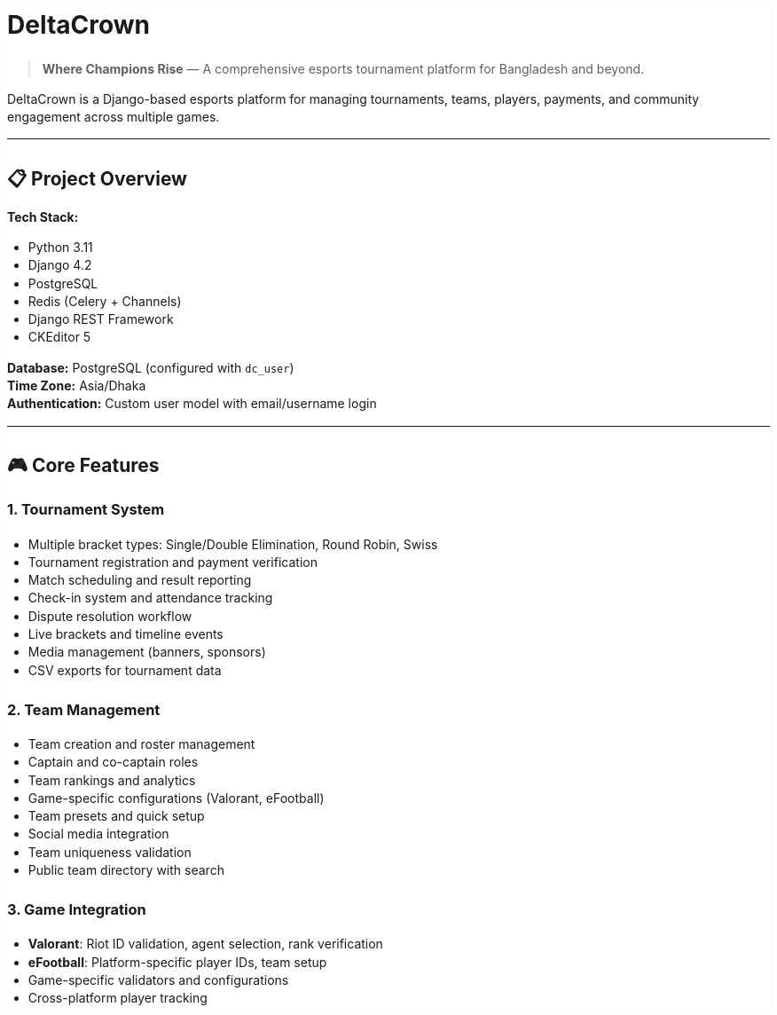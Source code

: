# DeltaCrown

> **Where Champions Rise** — A comprehensive esports tournament platform for Bangladesh and beyond.

DeltaCrown is a Django-based esports platform for managing tournaments, teams, players, payments, and community engagement across multiple games.

---

## 📋 Project Overview

**Tech Stack:**
- Python 3.11
- Django 4.2
- PostgreSQL
- Redis (Celery + Channels)
- Django REST Framework
- CKEditor 5

**Database:** PostgreSQL (configured with `dc_user`)  
**Time Zone:** Asia/Dhaka  
**Authentication:** Custom user model with email/username login

---

## 🎮 Core Features

### 1. **Tournament System**
- Multiple bracket types: Single/Double Elimination, Round Robin, Swiss
- Tournament registration and payment verification
- Match scheduling and result reporting
- Check-in system and attendance tracking
- Dispute resolution workflow
- Live brackets and timeline events
- Media management (banners, sponsors)
- CSV exports for tournament data

### 2. **Team Management**
- Team creation and roster management
- Captain and co-captain roles
- Team rankings and analytics
- Game-specific configurations (Valorant, eFootball)
- Team presets and quick setup
- Social media integration
- Team uniqueness validation
- Public team directory with search

### 3. **Game Integration**
- **Valorant**: Riot ID validation, agent selection, rank verification
- **eFootball**: Platform-specific player IDs, team setup
- Game-specific validators and configurations
- Cross-platform player tracking
